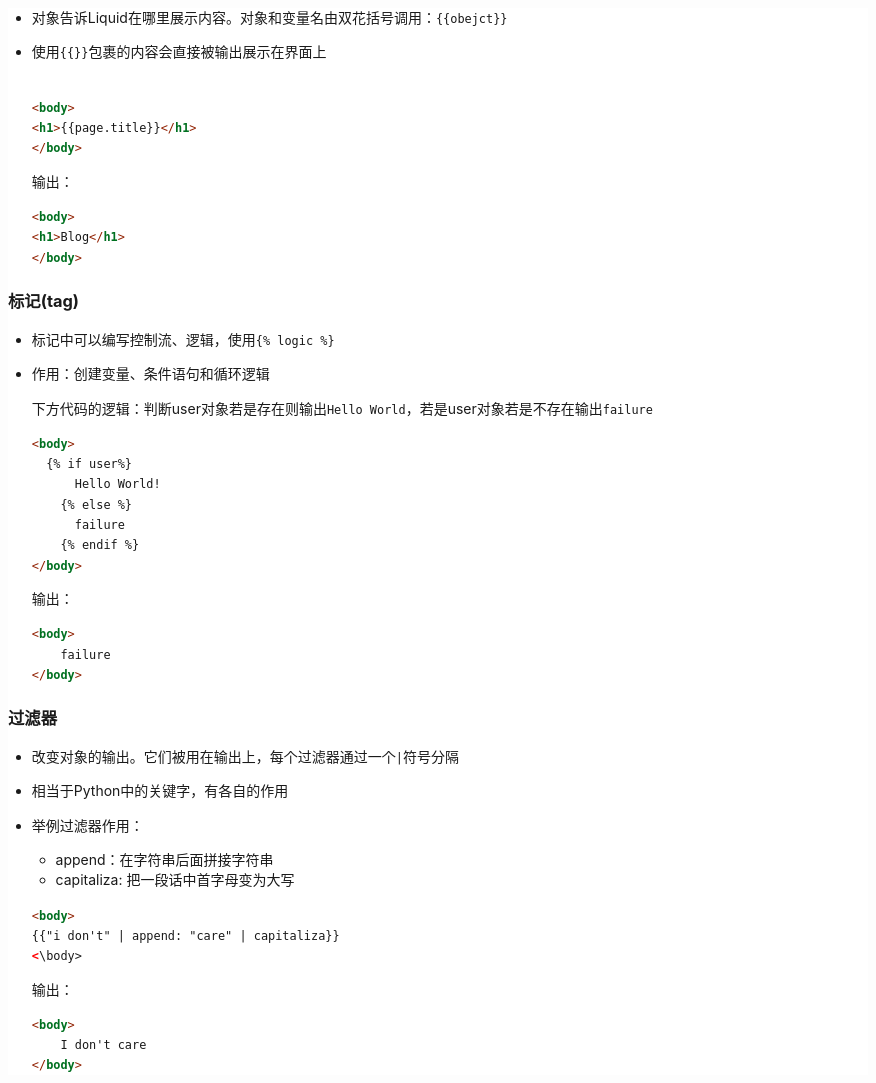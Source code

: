 
- 对象告诉Liquid在哪里展示内容。对象和变量名由双花括号调用：`{{obejct}}`

- 使用`{{}}`包裹的内容会直接被输出展示在界面上

  ```html
  
  <body>
  <h1>{{page.title}}</h1>
  </body>
  ```

  输出：

  ```html
  <body>
  <h1>Blog</h1>
  </body>
  ```



### 标记(tag)

- 标记中可以编写控制流、逻辑，使用`{% logic %}`

- 作用：创建变量、条件语句和循环逻辑

  下方代码的逻辑：判断user对象若是存在则输出`Hello World`，若是user对象若是不存在输出`failure`

  ```html
  <body>
  	{% if user%}
      	Hello World!
      {% else %}
      	failure
      {% endif %}
  </body>
  ```

  输出：

  ```html
  <body>
      failure
  </body>
  ```



### 过滤器

- 改变对象的输出。它们被用在输出上，每个过滤器通过一个`|`符号分隔

- 相当于Python中的关键字，有各自的作用

- 举例过滤器作用：

  - append：在字符串后面拼接字符串
  - capitaliza:  把一段话中首字母变为大写

  ```html
  <body>
  {{"i don't" | append: "care" | capitaliza}}
  <\body>
  ```

  输出：

  ```html
  <body>
      I don't care
  </body>
  ```

  
